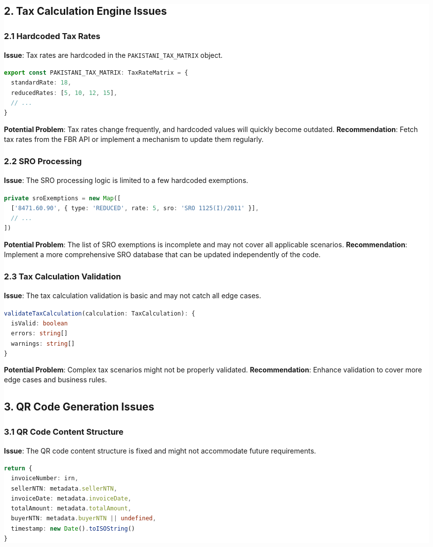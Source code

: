 ## 2. Tax Calculation Engine Issues

### 2.1 Hardcoded Tax Rates
**Issue**: Tax rates are hardcoded in the `PAKISTANI_TAX_MATRIX` object.
```typescript
export const PAKISTANI_TAX_MATRIX: TaxRateMatrix = {
  standardRate: 18,
  reducedRates: [5, 10, 12, 15],
  // ...
}
```

**Potential Problem**: Tax rates change frequently, and hardcoded values will quickly become outdated.
**Recommendation**: Fetch tax rates from the FBR API or implement a mechanism to update them regularly.

### 2.2 SRO Processing
**Issue**: The SRO processing logic is limited to a few hardcoded exemptions.
```typescript
private sroExemptions = new Map([
  ['8471.60.90', { type: 'REDUCED', rate: 5, sro: 'SRO 1125(I)/2011' }],
  // ...
])
```

**Potential Problem**: The list of SRO exemptions is incomplete and may not cover all applicable scenarios.
**Recommendation**: Implement a more comprehensive SRO database that can be updated independently of the code.

### 2.3 Tax Calculation Validation
**Issue**: The tax calculation validation is basic and may not catch all edge cases.
```typescript
validateTaxCalculation(calculation: TaxCalculation): {
  isValid: boolean
  errors: string[]
  warnings: string[]
}
```

**Potential Problem**: Complex tax scenarios might not be properly validated.
**Recommendation**: Enhance validation to cover more edge cases and business rules.

## 3. QR Code Generation Issues

### 3.1 QR Code Content Structure
**Issue**: The QR code content structure is fixed and might not accommodate future requirements.
```typescript
return {
  invoiceNumber: irn,
  sellerNTN: metadata.sellerNTN,
  invoiceDate: metadata.invoiceDate,
  totalAmount: metadata.totalAmount,
  buyerNTN: metadata.buyerNTN || undefined,
  timestamp: new Date().toISOString()
}
```
